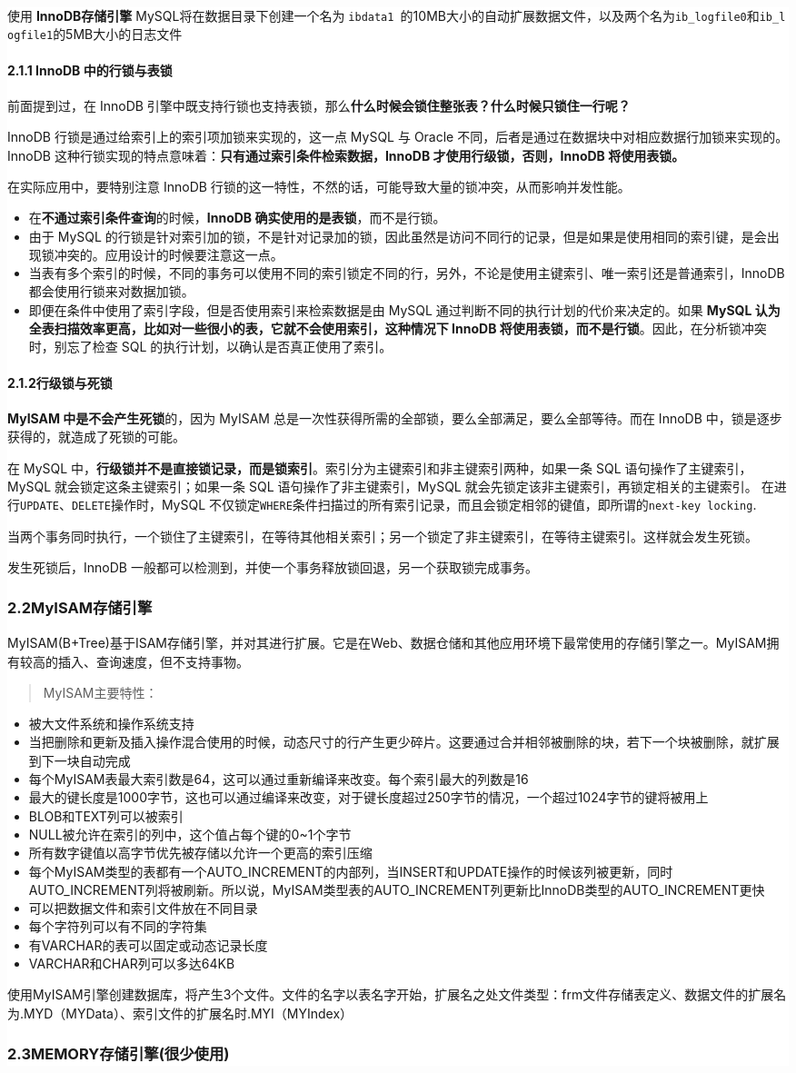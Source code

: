 使用 **InnoDB存储引擎** MySQL将在数据目录下创建一个名为 `ibdata1 `的10MB大小的自动扩展数据文件，以及两个名为`ib_logfile0`和`ib_logfile1`的5MB大小的日志文件

#### 2.1.1 InnoDB 中的行锁与表锁

前面提到过，在 InnoDB 引擎中既支持行锁也支持表锁，那么**什么时候会锁住整张表？什么时候只锁住一行呢？**

InnoDB 行锁是通过给索引上的索引项加锁来实现的，这一点 MySQL 与 Oracle 不同，后者是通过在数据块中对相应数据行加锁来实现的。InnoDB 这种行锁实现的特点意味着：**只有通过索引条件检索数据，InnoDB 才使用行级锁，否则，InnoDB 将使用表锁。**

在实际应用中，要特别注意 InnoDB 行锁的这一特性，不然的话，可能导致大量的锁冲突，从而影响并发性能。

- 在**不通过索引条件查询**的时候，**InnoDB 确实使用的是表锁**，而不是行锁。
- 由于 MySQL 的行锁是针对索引加的锁，不是针对记录加的锁，因此虽然是访问不同行的记录，但是如果是使用相同的索引键，是会出现锁冲突的。应用设计的时候要注意这一点。
- 当表有多个索引的时候，不同的事务可以使用不同的索引锁定不同的行，另外，不论是使用主键索引、唯一索引还是普通索引，InnoDB 都会使用行锁来对数据加锁。
- 即便在条件中使用了索引字段，但是否使用索引来检索数据是由 MySQL 通过判断不同的执行计划的代价来决定的。如果 **MySQL 认为全表扫描效率更高，比如对一些很小的表，它就不会使用索引，这种情况下 InnoDB 将使用表锁，而不是行锁**。因此，在分析锁冲突时，别忘了检查 SQL 的执行计划，以确认是否真正使用了索引。

#### 2.1.2行级锁与死锁

**MyISAM 中是不会产生死锁**的，因为 MyISAM 总是一次性获得所需的全部锁，要么全部满足，要么全部等待。而在 InnoDB 中，锁是逐步获得的，就造成了死锁的可能。

在 MySQL 中，**行级锁并不是直接锁记录，而是锁索引**。索引分为主键索引和非主键索引两种，如果一条 SQL 语句操作了主键索引，MySQL 就会锁定这条主键索引；如果一条 SQL 语句操作了非主键索引，MySQL 就会先锁定该非主键索引，再锁定相关的主键索引。 在进行`UPDATE`、`DELETE`操作时，MySQL 不仅锁定`WHERE`条件扫描过的所有索引记录，而且会锁定相邻的键值，即所谓的`next-key locking`.

当两个事务同时执行，一个锁住了主键索引，在等待其他相关索引；另一个锁定了非主键索引，在等待主键索引。这样就会发生死锁。

发生死锁后，InnoDB 一般都可以检测到，并使一个事务释放锁回退，另一个获取锁完成事务。

### 2.2MyISAM存储引擎

MyISAM(B+Tree)基于ISAM存储引擎，并对其进行扩展。它是在Web、数据仓储和其他应用环境下最常使用的存储引擎之一。MyISAM拥有较高的插入、查询速度，但不支持事物。

> MyISAM主要特性：

- 被大文件系统和操作系统支持
- 当把删除和更新及插入操作混合使用的时候，动态尺寸的行产生更少碎片。这要通过合并相邻被删除的块，若下一个块被删除，就扩展到下一块自动完成
- 每个MyISAM表最大索引数是64，这可以通过重新编译来改变。每个索引最大的列数是16
- 最大的键长度是1000字节，这也可以通过编译来改变，对于键长度超过250字节的情况，一个超过1024字节的键将被用上
- BLOB和TEXT列可以被索引
- NULL被允许在索引的列中，这个值占每个键的0~1个字节
- 所有数字键值以高字节优先被存储以允许一个更高的索引压缩
- 每个MyISAM类型的表都有一个AUTO_INCREMENT的内部列，当INSERT和UPDATE操作的时候该列被更新，同时AUTO_INCREMENT列将被刷新。所以说，MyISAM类型表的AUTO_INCREMENT列更新比InnoDB类型的AUTO_INCREMENT更快
- 可以把数据文件和索引文件放在不同目录
- 每个字符列可以有不同的字符集
- 有VARCHAR的表可以固定或动态记录长度
- VARCHAR和CHAR列可以多达64KB

使用MyISAM引擎创建数据库，将产生3个文件。文件的名字以表名字开始，扩展名之处文件类型：frm文件存储表定义、数据文件的扩展名为.MYD（MYData）、索引文件的扩展名时.MYI（MYIndex）



### 2.3MEMORY存储引擎(很少使用)
